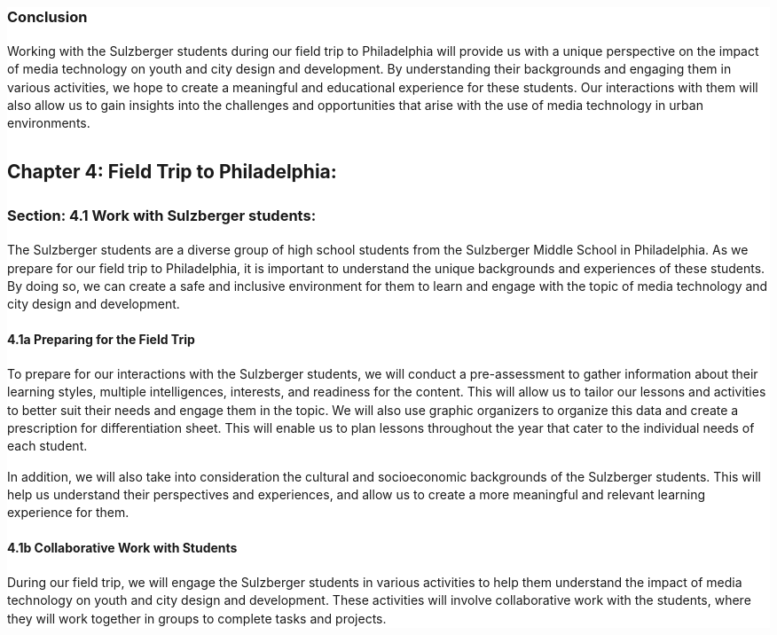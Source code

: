 

### Conclusion



Working with the Sulzberger students during our field trip to Philadelphia will provide us with a unique perspective on the impact of media technology on youth and city design and development. By understanding their backgrounds and engaging them in various activities, we hope to create a meaningful and educational experience for these students. Our interactions with them will also allow us to gain insights into the challenges and opportunities that arise with the use of media technology in urban environments. 





## Chapter 4: Field Trip to Philadelphia:



### Section: 4.1 Work with Sulzberger students:



The Sulzberger students are a diverse group of high school students from the Sulzberger Middle School in Philadelphia. As we prepare for our field trip to Philadelphia, it is important to understand the unique backgrounds and experiences of these students. By doing so, we can create a safe and inclusive environment for them to learn and engage with the topic of media technology and city design and development.



#### 4.1a Preparing for the Field Trip



To prepare for our interactions with the Sulzberger students, we will conduct a pre-assessment to gather information about their learning styles, multiple intelligences, interests, and readiness for the content. This will allow us to tailor our lessons and activities to better suit their needs and engage them in the topic. We will also use graphic organizers to organize this data and create a prescription for differentiation sheet. This will enable us to plan lessons throughout the year that cater to the individual needs of each student.



In addition, we will also take into consideration the cultural and socioeconomic backgrounds of the Sulzberger students. This will help us understand their perspectives and experiences, and allow us to create a more meaningful and relevant learning experience for them.



#### 4.1b Collaborative Work with Students



During our field trip, we will engage the Sulzberger students in various activities to help them understand the impact of media technology on youth and city design and development. These activities will involve collaborative work with the students, where they will work together in groups to complete tasks and projects.


